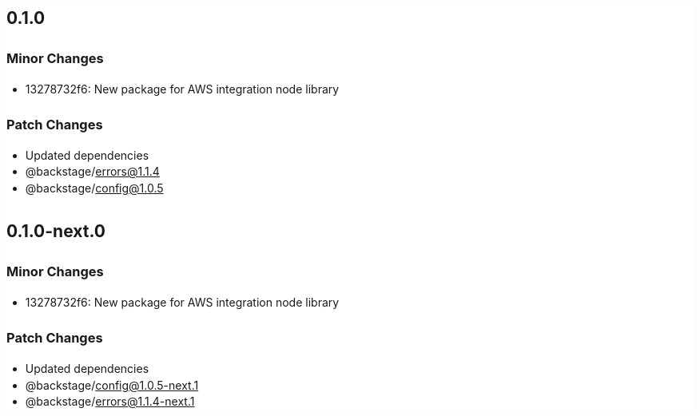 ## 0.1.0

### Minor Changes

- 13278732f6: New package for AWS integration node library

### Patch Changes

- Updated dependencies
 - @backstage/errors@1.1.4
 - @backstage/config@1.0.5

## 0.1.0-next.0

### Minor Changes

- 13278732f6: New package for AWS integration node library

### Patch Changes

- Updated dependencies
 - @backstage/config@1.0.5-next.1
 - @backstage/errors@1.1.4-next.1
